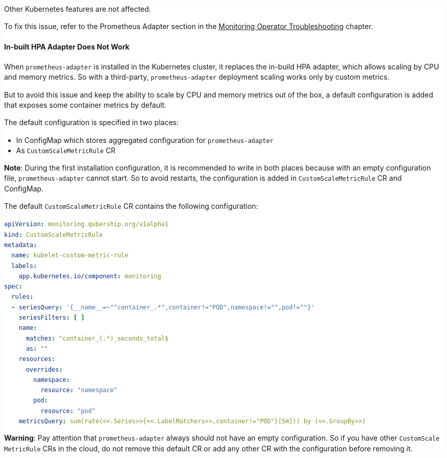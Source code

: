 Other Kubernetes features are not affected.

To fix this issue, refer to the Prometheus Adapter section in the
[Monitoring Operator Troubleshooting](../troubleshooting.md#prometheus-adapter) chapter.

#### In-built HPA Adapter Does Not Work

When `prometheus-adapter` is installed in the Kubernetes cluster, it replaces the in-build HPA adapter, which allows
scaling by CPU and memory metrics. So with a third-party, `prometheus-adapter` deployment scaling works only by
custom metrics.

But to avoid this issue and keep the ability to scale by CPU and memory metrics out of the box, a default
configuration is added that exposes some container metrics by default.

The default configuration is specified in two places:

* In ConfigMap which stores aggregated configuration for `prometheus-adapter`
* As `CustomScaleMetricRule` CR

**Note**: During the first installation configuration, it is recommended to write in both places
because with an empty configuration file, `prometheus-adapter` cannot start. So to avoid restarts,
the configuration is added in `CustomScaleMetricRule` CR and ConfigMap.

The default `CustomScaleMetricRule` CR contains the following configuration:

```yaml
apiVersion: monitoring.qubership.org/v1alpha1
kind: CustomScaleMetricRule
metadata:
  name: kubelet-custom-metric-rule
  labels:
    app.kubernetes.io/component: monitoring
spec:
  rules:
  - seriesQuery: '{__name__=~"^container_.*",container!="POD",namespace!="",pod!=""}'
    seriesFilters: [ ]
    name:
      matches: ^container_(.*)_seconds_total$
      as: ""
    resources:
      overrides:
        namespace:
          resource: "namespace"
        pod:
          resource: "pod"
    metricsQuery: sum(rate(<<.Series>>{<<.LabelMatchers>>,container!="POD"}[5m])) by (<<.GroupBy>>)
```

**Warning**: Pay attention that `prometheus-adapter` always should not have an empty configuration.
So if you have other `CustomScaleMetricRule` CRs in the cloud, do not remove this default CR or add any other CR
with the configuration before removing it.

